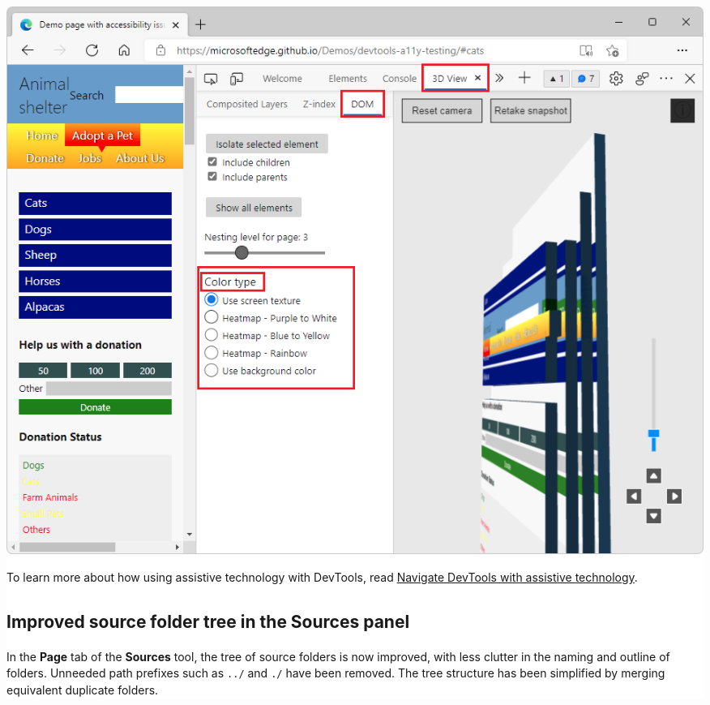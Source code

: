 ![The 3D View tool.](../../media/2022/03/3d-view-tool.png)

To learn more about how using assistive technology with DevTools, read [Navigate DevTools with assistive technology](../../../accessibility/navigation.md).



## Improved source folder tree in the Sources panel

In the **Page** tab of the **Sources** tool, the tree of source folders is now improved, with less clutter in the naming and outline of folders.  Unneeded path prefixes such as `../` and `./` have been removed.  The tree structure has been simplified by merging equivalent duplicate folders.
